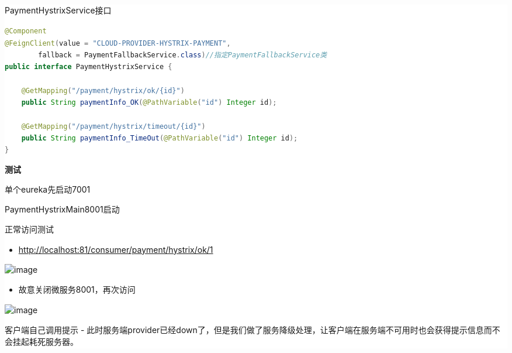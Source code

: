PaymentHystrixService接口

```java
@Component
@FeignClient(value = "CLOUD-PROVIDER-HYSTRIX-PAYMENT",
        fallback = PaymentFallbackService.class)//指定PaymentFallbackService类
public interface PaymentHystrixService {

    @GetMapping("/payment/hystrix/ok/{id}")
    public String paymentInfo_OK(@PathVariable("id") Integer id);

    @GetMapping("/payment/hystrix/timeout/{id}")
    public String paymentInfo_TimeOut(@PathVariable("id") Integer id);
}
```

**测试**

单个eureka先启动7001

PaymentHystrixMain8001启动

正常访问测试

+ [http://localhost:81/consumer/payment/hystrix/ok/1](http://localhost:81/consumer/payment/hystrix/ok/1)

![image](https://cdn.staticaly.com/gh/xustudyxu/image-hosting1@master/20220818/image.4l885zrrwmc0.webp)

+ 故意关闭微服务8001，再次访问

![image](https://cdn.staticaly.com/gh/xustudyxu/image-hosting1@master/20220818/image.48uhagvgpc80.webp)

客户端自己调用提示 - 此时服务端provider已经down了，但是我们做了服务降级处理，让客户端在服务端不可用时也会获得提示信息而不会挂起耗死服务器。

